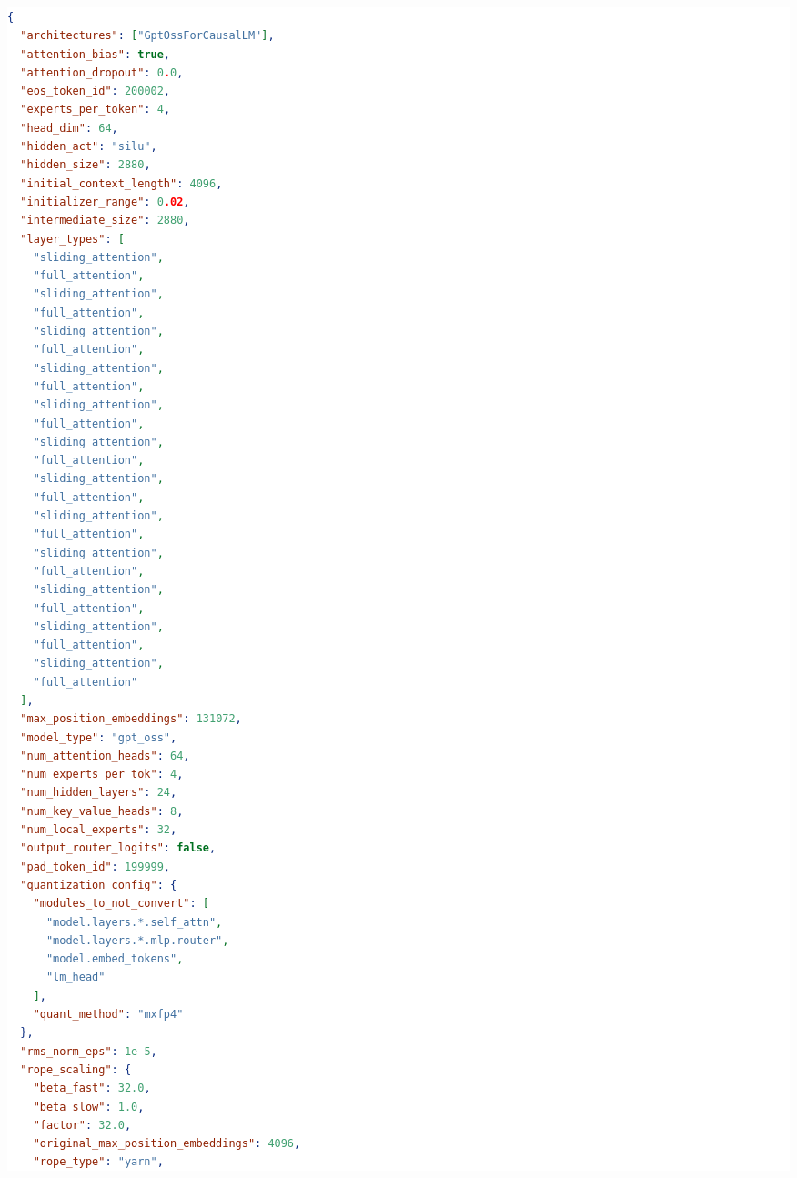 ```json
{
  "architectures": ["GptOssForCausalLM"],
  "attention_bias": true,
  "attention_dropout": 0.0,
  "eos_token_id": 200002,
  "experts_per_token": 4,
  "head_dim": 64,
  "hidden_act": "silu",
  "hidden_size": 2880,
  "initial_context_length": 4096,
  "initializer_range": 0.02,
  "intermediate_size": 2880,
  "layer_types": [
    "sliding_attention",
    "full_attention",
    "sliding_attention",
    "full_attention",
    "sliding_attention",
    "full_attention",
    "sliding_attention",
    "full_attention",
    "sliding_attention",
    "full_attention",
    "sliding_attention",
    "full_attention",
    "sliding_attention",
    "full_attention",
    "sliding_attention",
    "full_attention",
    "sliding_attention",
    "full_attention",
    "sliding_attention",
    "full_attention",
    "sliding_attention",
    "full_attention",
    "sliding_attention",
    "full_attention"
  ],
  "max_position_embeddings": 131072,
  "model_type": "gpt_oss",
  "num_attention_heads": 64,
  "num_experts_per_tok": 4,
  "num_hidden_layers": 24,
  "num_key_value_heads": 8,
  "num_local_experts": 32,
  "output_router_logits": false,
  "pad_token_id": 199999,
  "quantization_config": {
    "modules_to_not_convert": [
      "model.layers.*.self_attn",
      "model.layers.*.mlp.router",
      "model.embed_tokens",
      "lm_head"
    ],
    "quant_method": "mxfp4"
  },
  "rms_norm_eps": 1e-5,
  "rope_scaling": {
    "beta_fast": 32.0,
    "beta_slow": 1.0,
    "factor": 32.0,
    "original_max_position_embeddings": 4096,
    "rope_type": "yarn",
```